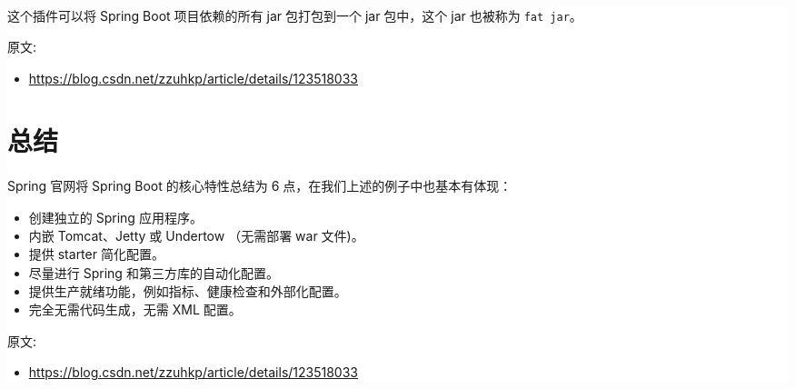 这个插件可以将 Spring Boot 项目依赖的所有 jar 包打包到一个 jar 包中，这个 jar 也被称为 `fat jar`。

原文: 

- https://blog.csdn.net/zzuhkp/article/details/123518033

# 总结

Spring 官网将 Spring Boot 的核心特性总结为 6 点，在我们上述的例子中也基本有体现：

- 创建独立的 Spring 应用程序。
- 内嵌 Tomcat、Jetty 或 Undertow （无需部署 war 文件)。
- 提供 starter 简化配置。
- 尽量进行 Spring 和第三方库的自动化配置。
- 提供生产就绪功能，例如指标、健康检查和外部化配置。
- 完全无需代码生成，无需 XML 配置。

原文:

- https://blog.csdn.net/zzuhkp/article/details/123518033